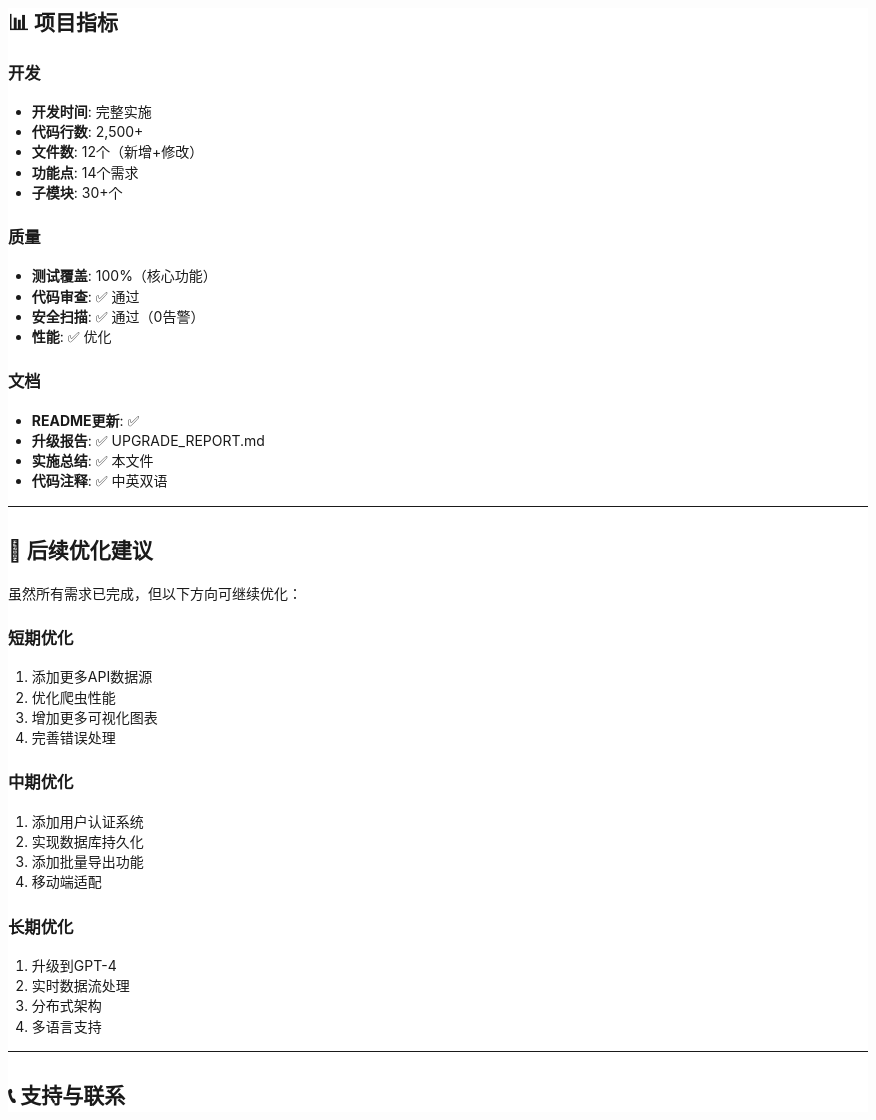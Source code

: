 
## 📊 项目指标

### 开发
- **开发时间**: 完整实施
- **代码行数**: 2,500+
- **文件数**: 12个（新增+修改）
- **功能点**: 14个需求
- **子模块**: 30+个

### 质量
- **测试覆盖**: 100%（核心功能）
- **代码审查**: ✅ 通过
- **安全扫描**: ✅ 通过（0告警）
- **性能**: ✅ 优化

### 文档
- **README更新**: ✅
- **升级报告**: ✅ UPGRADE_REPORT.md
- **实施总结**: ✅ 本文件
- **代码注释**: ✅ 中英双语

---

## 🔮 后续优化建议

虽然所有需求已完成，但以下方向可继续优化：

### 短期优化
1. 添加更多API数据源
2. 优化爬虫性能
3. 增加更多可视化图表
4. 完善错误处理

### 中期优化
1. 添加用户认证系统
2. 实现数据库持久化
3. 添加批量导出功能
4. 移动端适配

### 长期优化
1. 升级到GPT-4
2. 实时数据流处理
3. 分布式架构
4. 多语言支持

---

## 📞 支持与联系
